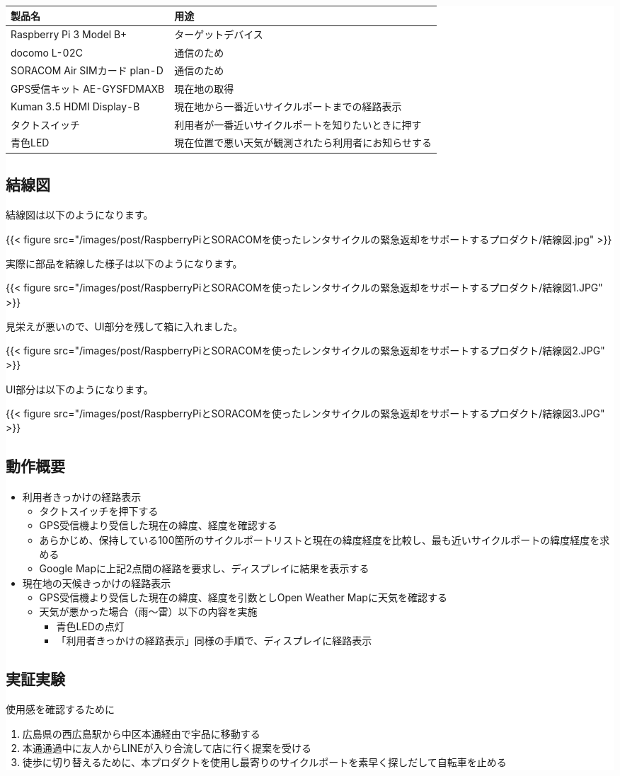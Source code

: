 |製品名|用途|
|:---|:---|
|Raspberry Pi 3 Model B+|ターゲットデバイス|
|docomo L-02C|通信のため|
|SORACOM Air SIMカード plan-D|通信のため|
|GPS受信キット AE-GYSFDMAXB|現在地の取得|
|Kuman 3.5 HDMI Display-B|現在地から一番近いサイクルポートまでの経路表示|
|タクトスイッチ|利用者が一番近いサイクルポートを知りたいときに押す|
|青色LED|現在位置で悪い天気が観測されたら利用者にお知らせする|


## 結線図

結線図は以下のようになります。

{{< figure src="/images/post/RaspberryPiとSORACOMを使ったレンタサイクルの緊急返却をサポートするプロダクト/結線図.jpg" >}}

実際に部品を結線した様子は以下のようになります。

{{< figure src="/images/post/RaspberryPiとSORACOMを使ったレンタサイクルの緊急返却をサポートするプロダクト/結線図1.JPG" >}}

見栄えが悪いので、UI部分を残して箱に入れました。

{{< figure src="/images/post/RaspberryPiとSORACOMを使ったレンタサイクルの緊急返却をサポートするプロダクト/結線図2.JPG" >}}

UI部分は以下のようになります。

{{< figure src="/images/post/RaspberryPiとSORACOMを使ったレンタサイクルの緊急返却をサポートするプロダクト/結線図3.JPG" >}}

## 動作概要

* 利用者きっかけの経路表示
    * タクトスイッチを押下する
    * GPS受信機より受信した現在の緯度、経度を確認する
    * あらかじめ、保持している100箇所のサイクルポートリストと現在の緯度経度を比較し、最も近いサイクルポートの緯度経度を求める
    * Google Mapに上記2点間の経路を要求し、ディスプレイに結果を表示する
* 現在地の天候きっかけの経路表示
    * GPS受信機より受信した現在の緯度、経度を引数としOpen Weather Mapに天気を確認する
    * 天気が悪かった場合（雨～雷）以下の内容を実施
        * 青色LEDの点灯
        * 「利用者きっかけの経路表示」同様の手順で、ディスプレイに経路表示

## 実証実験

使用感を確認するために

1. 広島県の西広島駅から中区本通経由で宇品に移動する
1. 本通通過中に友人からLINEが入り合流して店に行く提案を受ける
1. 徒歩に切り替えるために、本プロダクトを使用し最寄りのサイクルポートを素早く探しだして自転車を止める
